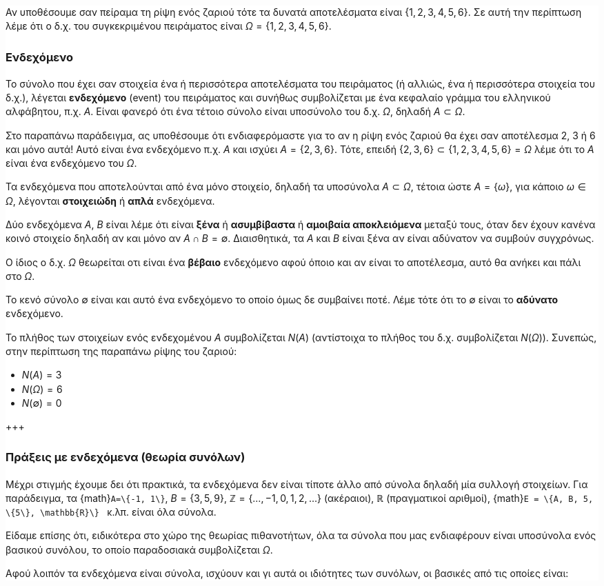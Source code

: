 Αν υποθέσουμε σαν πείραμα τη ρίψη ενός ζαριού τότε τα δυνατά αποτελέσματα είναι $\{1, 2, 3, 4, 5, 6\}$.
Σε αυτή την περίπτωση λέμε ότι ο δ.χ. του συγκεκριμένου πειράματος είναι $\Omega = \{1, 2, 3, 4, 5, 6\}$.




### Ενδεχόμενο

Το σύνολο που έχει σαν στοιχεία ένα ή περισσότερα αποτελέσματα του πειράματος (ή αλλιώς, ένα ή περισσότερα στοιχεία του δ.χ.), λέγεται **ενδεχόμενο** (event) του πειράματος και συνήθως συμβολίζεται με ένα κεφαλαίο γράμμα του ελληνικού αλφάβητου, π.χ. $Α$.
Είναι φανερό ότι ένα τέτοιο σύνολο είναι υποσύνολο του δ.χ. $\Omega$, δηλαδή $A \subset \Omega$.

Στο παραπάνω παράδειγμα, ας υποθέσουμε ότι ενδιαφερόμαστε για το αν η ρίψη ενός ζαριού θα έχει σαν αποτέλεσμα 2, 3 ή 6 και μόνο αυτά!
Αυτό είναι ένα ενδεχόμενο π.χ. $Α$ και ισχύει $Α = \{2, 3, 6\}$.
Τότε, επειδή $\{2, 3, 6\} \subset \{1, 2, 3, 4, 5, 6\} = \Omega$ λέμε ότι το $A$ είναι ένα ενδεχόμενο του $\Omega$.

Τα ενδεχόμενα που αποτελούνται από ένα μόνο στοιχείο, δηλαδή τα υποσύνολα $A \subset \Omega$, τέτοια ώστε $Α = \{\omega\}$, για κάποιο $\omega \in \Omega$, λέγονται **στοιχειώδη** ή **απλά** ενδεχόμενα.

Δύο ενδεχόμενα $A$, $B$ είναι λέμε ότι είναι **ξένα** ή **ασυμβίβαστα** ή **αμοιβαία αποκλειόμενα** μεταξύ τους, όταν δεν έχουν κανένα κοινό στοιχείο δηλαδή αν και μόνο αν $A \cap B = \emptyset$.
Διαισθητικά, τα $A$ και $B$ είναι ξένα αν είναι αδύνατον να συμβούν συγχρόνως.

Ο ίδιος ο δ.χ. $\Omega$ θεωρείται οτι είναι ένα **βέβαιο** ενδεχόμενο αφού όποιο και αν είναι το αποτέλεσμα, αυτό θα ανήκει και πάλι στο $\Omega$.

Το κενό σύνολο $\emptyset$ είναι και αυτό ένα ενδεχόμενο το οποίο όμως δε συμβαίνει ποτέ.
Λέμε τότε ότι το $\emptyset$ είναι το **αδύνατο** ενδεχόμενο.

Το πλήθος των στοιχείων ενός ενδεχομένου $Α$ συμβολίζεται $Ν(Α)$ (αντίστοιχα το πλήθος του δ.χ. συμβολίζεται $Ν(\Omega)$).
Συνεπώς, στην περίπτωση της παραπάνω ρίψης του ζαριού:

- $Ν(Α) = 3$
- $N(\Omega) = 6$
- $N(\emptyset) = 0$

+++

### Πράξεις με ενδεχόμενα (θεωρία συνόλων)

Μέχρι στιγμής έχουμε δει ότι πρακτικά, τα ενδεχόμενα δεν είναι τίποτε άλλο από σύνολα δηλαδή μία συλλογή στοιχείων.
Για παράδειγμα, τα {math}`A=\{-1, 1\}`, $B=\{3, 5, 9\}$, $\mathbb{Z}=\{\ldots, -1, 0, 1, 2, \ldots\}$ (ακέραιοι), $\mathbb{R}$ (πραγματικοί αριθμοί), {math}`E = \{A, B, 5, \{5\}, \mathbb{R}\} ` κ.λπ. είναι όλα σύνολα.

Είδαμε επίσης ότι, ειδικότερα στο χώρο της θεωρίας πιθανοτήτων, όλα τα σύνολα που μας ενδιαφέρουν είναι υποσύνολα ενός βασικού συνόλου, το οποίο παραδοσιακά συμβολίζεται $\Omega$.

Αφού λοιπόν τα ενδεχόμενα είναι σύνολα, ισχύουν και γι αυτά οι ιδιότητες των συνόλων, οι βασικές από τις οποίες είναι:
